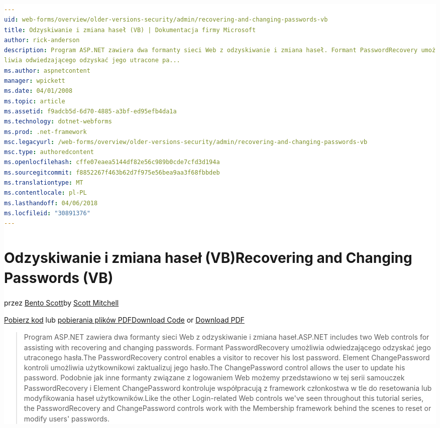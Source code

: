 ```yaml
---
uid: web-forms/overview/older-versions-security/admin/recovering-and-changing-passwords-vb
title: Odzyskiwanie i zmiana haseł (VB) | Dokumentacja firmy Microsoft
author: rick-anderson
description: Program ASP.NET zawiera dwa formanty sieci Web z odzyskiwanie i zmiana haseł. Formant PasswordRecovery umożliwia odwiedzającego odzyskać jego utracone pa...
ms.author: aspnetcontent
manager: wpickett
ms.date: 04/01/2008
ms.topic: article
ms.assetid: f9adcb5d-6d70-4885-a3bf-ed95efb4da1a
ms.technology: dotnet-webforms
ms.prod: .net-framework
msc.legacyurl: /web-forms/overview/older-versions-security/admin/recovering-and-changing-passwords-vb
msc.type: authoredcontent
ms.openlocfilehash: cffe07eaea5144df82e56c989b0cde7cfd3d194a
ms.sourcegitcommit: f8852267f463b62d7f975e56bea9aa3f68fbbdeb
ms.translationtype: MT
ms.contentlocale: pl-PL
ms.lasthandoff: 04/06/2018
ms.locfileid: "30891376"
---
```

<a name="recovering-and-changing-passwords-vb"></a><span data-ttu-id="b78cb-104">Odzyskiwanie i zmiana haseł (VB)</span><span class="sxs-lookup"><span data-stu-id="b78cb-104">Recovering and Changing Passwords (VB)</span></span>
====================
<span data-ttu-id="b78cb-105">przez [Bento Scott](https://twitter.com/ScottOnWriting)</span><span class="sxs-lookup"><span data-stu-id="b78cb-105">by [Scott Mitchell](https://twitter.com/ScottOnWriting)</span></span>

<span data-ttu-id="b78cb-106">[Pobierz kod](http://download.microsoft.com/download/6/0/e/60e1bd94-e5f9-4d5a-a079-f23c98f4f67d/VB.13.zip) lub [pobierania plików PDF](http://download.microsoft.com/download/6/0/e/60e1bd94-e5f9-4d5a-a079-f23c98f4f67d/aspnet_tutorial13_ChangingPasswords_vb.pdf)</span><span class="sxs-lookup"><span data-stu-id="b78cb-106">[Download Code](http://download.microsoft.com/download/6/0/e/60e1bd94-e5f9-4d5a-a079-f23c98f4f67d/VB.13.zip) or [Download PDF](http://download.microsoft.com/download/6/0/e/60e1bd94-e5f9-4d5a-a079-f23c98f4f67d/aspnet_tutorial13_ChangingPasswords_vb.pdf)</span></span>

> <span data-ttu-id="b78cb-107">Program ASP.NET zawiera dwa formanty sieci Web z odzyskiwanie i zmiana haseł.</span><span class="sxs-lookup"><span data-stu-id="b78cb-107">ASP.NET includes two Web controls for assisting with recovering and changing passwords.</span></span> <span data-ttu-id="b78cb-108">Formant PasswordRecovery umożliwia odwiedzającego odzyskać jego utraconego hasła.</span><span class="sxs-lookup"><span data-stu-id="b78cb-108">The PasswordRecovery control enables a visitor to recover his lost password.</span></span> <span data-ttu-id="b78cb-109">Element ChangePassword kontroli umożliwia użytkownikowi zaktualizuj jego hasło.</span><span class="sxs-lookup"><span data-stu-id="b78cb-109">The ChangePassword control allows the user to update his password.</span></span> <span data-ttu-id="b78cb-110">Podobnie jak inne formanty związane z logowaniem Web możemy przedstawiono w tej serii samouczek PasswordRecovery i Element ChangePassword kontroluje współpracują z framework członkostwa w tle do resetowania lub modyfikowania haseł użytkowników.</span><span class="sxs-lookup"><span data-stu-id="b78cb-110">Like the other Login-related Web controls we've seen throughout this tutorial series, the PasswordRecovery and ChangePassword controls work with the Membership framework behind the scenes to reset or modify users' passwords.</span></span>
